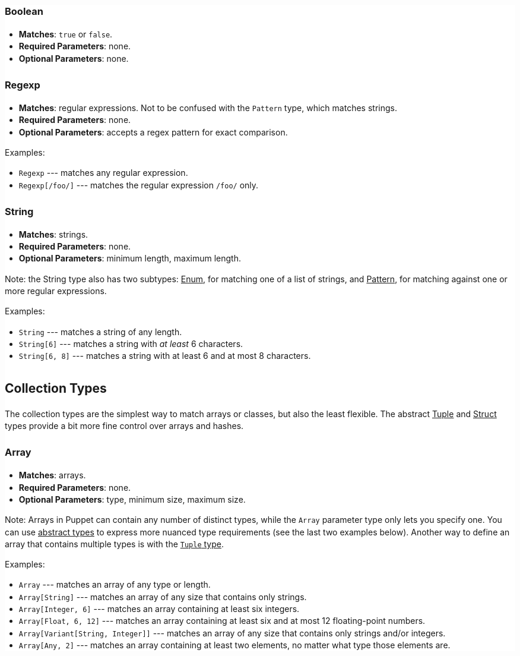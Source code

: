 ### Boolean

- **Matches**: `true` or `false`.
- **Required Parameters**: none.
- **Optional Parameters**: none.

### Regexp

- **Matches**: regular expressions. Not to be confused with the `Pattern` type, which matches strings.
- **Required Parameters**: none.
- **Optional Parameters**: accepts a regex pattern for exact comparison.

Examples:

* `Regexp` --- matches any regular expression.
* `Regexp[/foo/]` --- matches the regular expression `/foo/` only.

### String

- **Matches**: strings.
- **Required Parameters**: none.
- **Optional Parameters**: minimum length, maximum length.

Note: the String type also has two subtypes: [Enum](#enum), for matching one of a list of strings, and [Pattern](#pattern), for matching against one or more regular expressions.

Examples:

* `String` --- matches a string of any length.
* `String[6]` --- matches a string with *at least* 6 characters.
* `String[6, 8]` --- matches a string with at least 6 and at most 8 characters.

## Collection Types

The collection types are the simplest way to match arrays or classes, but also the least flexible. The abstract [Tuple](#tuple) and [Struct](#struct) types provide a bit more fine control over arrays and hashes.

### Array

- **Matches**: arrays.
- **Required Parameters**: none.
- **Optional Parameters**: type, minimum size, maximum size.

Note: Arrays in Puppet can contain any number of distinct types, while the `Array` parameter type only lets you specify one. You can use [abstract types](future_abstract_types.html) to express more nuanced type requirements (see the last two examples below). Another way to define an array that contains multiple types is with the [`Tuple` type](#tuple).

Examples:

* `Array` --- matches an array of any type or length.
* `Array[String]` --- matches an array of any size that contains only strings.
* `Array[Integer, 6]` --- matches an array containing at least six integers.
* `Array[Float, 6, 12]` --- matches an array containing at least six and at most 12 floating-point numbers.
* `Array[Variant[String, Integer]]` --- matches an array of any size that contains only strings and/or integers.
* `Array[Any, 2]` --- matches an array containing at least two elements, no matter what type those elements are.
